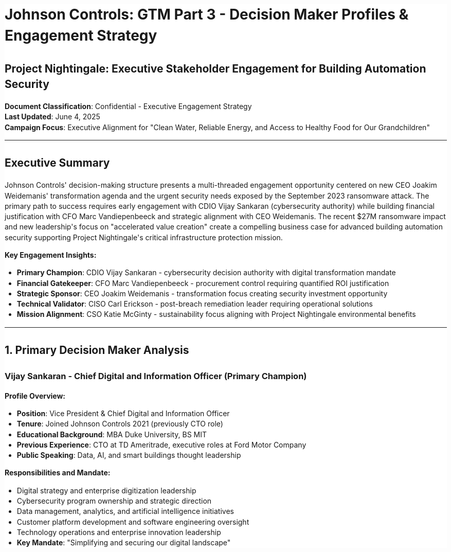 # Johnson Controls: GTM Part 3 - Decision Maker Profiles & Engagement Strategy
## Project Nightingale: Executive Stakeholder Engagement for Building Automation Security

**Document Classification**: Confidential - Executive Engagement Strategy  
**Last Updated**: June 4, 2025  
**Campaign Focus**: Executive Alignment for "Clean Water, Reliable Energy, and Access to Healthy Food for Our Grandchildren"

---

## Executive Summary

Johnson Controls' decision-making structure presents a multi-threaded engagement opportunity centered on new CEO Joakim Weidemanis' transformation agenda and the urgent security needs exposed by the September 2023 ransomware attack. The primary path to success requires early engagement with CDIO Vijay Sankaran (cybersecurity authority) while building financial justification with CFO Marc Vandiepenbeeck and strategic alignment with CEO Weidemanis. The recent $27M ransomware impact and new leadership's focus on "accelerated value creation" create a compelling business case for advanced building automation security supporting Project Nightingale's critical infrastructure protection mission.

**Key Engagement Insights:**
- **Primary Champion**: CDIO Vijay Sankaran - cybersecurity decision authority with digital transformation mandate
- **Financial Gatekeeper**: CFO Marc Vandiepenbeeck - procurement control requiring quantified ROI justification  
- **Strategic Sponsor**: CEO Joakim Weidemanis - transformation focus creating security investment opportunity
- **Technical Validator**: CISO Carl Erickson - post-breach remediation leader requiring operational solutions
- **Mission Alignment**: CSO Katie McGinty - sustainability focus aligning with Project Nightingale environmental benefits

---

## 1. Primary Decision Maker Analysis

### Vijay Sankaran - Chief Digital and Information Officer (Primary Champion)

**Profile Overview:**
- **Position**: Vice President & Chief Digital and Information Officer  
- **Tenure**: Joined Johnson Controls 2021 (previously CTO role)
- **Educational Background**: MBA Duke University, BS MIT
- **Previous Experience**: CTO at TD Ameritrade, executive roles at Ford Motor Company
- **Public Speaking**: Data, AI, and smart buildings thought leadership

**Responsibilities and Mandate:**
- Digital strategy and enterprise digitization leadership
- Cybersecurity program ownership and strategic direction
- Data management, analytics, and artificial intelligence initiatives
- Customer platform development and software engineering oversight
- Technology operations and enterprise innovation leadership
- **Key Mandate**: "Simplifying and securing our digital landscape"
